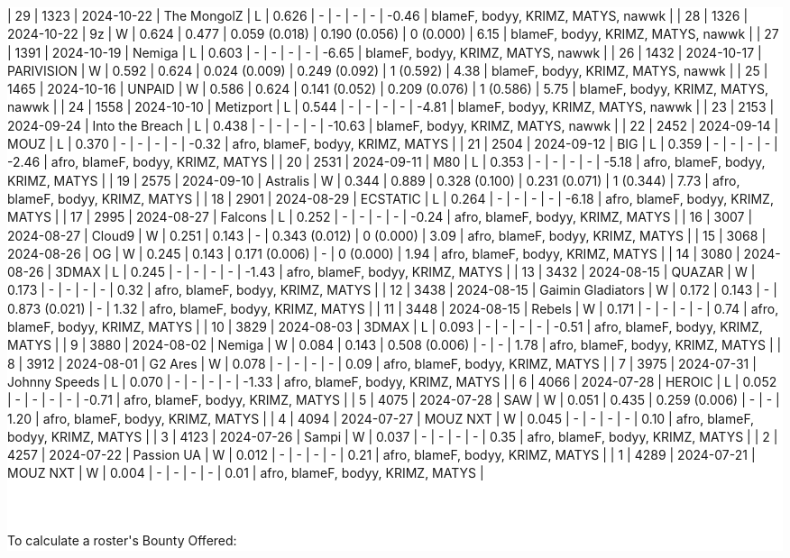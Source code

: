 |           29 |     1323 | 2024-10-22 | The MongolZ       | L   | 0.626      | -            | -                | -                | -         |    -0.46 | blameF, bodyy, KRIMZ, MATYS, nawwk   |
|           28 |     1326 | 2024-10-22 | 9z                | W   | 0.624      | 0.477        | 0.059 (0.018)    | 0.190 (0.056)    | 0 (0.000) |     6.15 | blameF, bodyy, KRIMZ, MATYS, nawwk   |
|           27 |     1391 | 2024-10-19 | Nemiga            | L   | 0.603      | -            | -                | -                | -         |    -6.65 | blameF, bodyy, KRIMZ, MATYS, nawwk   |
|           26 |     1432 | 2024-10-17 | PARIVISION        | W   | 0.592      | 0.624        | 0.024 (0.009)    | 0.249 (0.092)    | 1 (0.592) |     4.38 | blameF, bodyy, KRIMZ, MATYS, nawwk   |
|           25 |     1465 | 2024-10-16 | UNPAID            | W   | 0.586      | 0.624        | 0.141 (0.052)    | 0.209 (0.076)    | 1 (0.586) |     5.75 | blameF, bodyy, KRIMZ, MATYS, nawwk   |
|           24 |     1558 | 2024-10-10 | Metizport         | L   | 0.544      | -            | -                | -                | -         |    -4.81 | blameF, bodyy, KRIMZ, MATYS, nawwk   |
|           23 |     2153 | 2024-09-24 | Into the Breach   | L   | 0.438      | -            | -                | -                | -         |   -10.63 | blameF, bodyy, KRIMZ, MATYS, nawwk   |
|           22 |     2452 | 2024-09-14 | MOUZ              | L   | 0.370      | -            | -                | -                | -         |    -0.32 | afro, blameF, bodyy, KRIMZ, MATYS    |
|           21 |     2504 | 2024-09-12 | BIG               | L   | 0.359      | -            | -                | -                | -         |    -2.46 | afro, blameF, bodyy, KRIMZ, MATYS    |
|           20 |     2531 | 2024-09-11 | M80               | L   | 0.353      | -            | -                | -                | -         |    -5.18 | afro, blameF, bodyy, KRIMZ, MATYS    |
|           19 |     2575 | 2024-09-10 | Astralis          | W   | 0.344      | 0.889        | 0.328 (0.100)    | 0.231 (0.071)    | 1 (0.344) |     7.73 | afro, blameF, bodyy, KRIMZ, MATYS    |
|           18 |     2901 | 2024-08-29 | ECSTATIC          | L   | 0.264      | -            | -                | -                | -         |    -6.18 | afro, blameF, bodyy, KRIMZ, MATYS    |
|           17 |     2995 | 2024-08-27 | Falcons           | L   | 0.252      | -            | -                | -                | -         |    -0.24 | afro, blameF, bodyy, KRIMZ, MATYS    |
|           16 |     3007 | 2024-08-27 | Cloud9            | W   | 0.251      | 0.143        | -                | 0.343 (0.012)    | 0 (0.000) |     3.09 | afro, blameF, bodyy, KRIMZ, MATYS    |
|           15 |     3068 | 2024-08-26 | OG                | W   | 0.245      | 0.143        | 0.171 (0.006)    | -                | 0 (0.000) |     1.94 | afro, blameF, bodyy, KRIMZ, MATYS    |
|           14 |     3080 | 2024-08-26 | 3DMAX             | L   | 0.245      | -            | -                | -                | -         |    -1.43 | afro, blameF, bodyy, KRIMZ, MATYS    |
|           13 |     3432 | 2024-08-15 | QUAZAR            | W   | 0.173      | -            | -                | -                | -         |     0.32 | afro, blameF, bodyy, KRIMZ, MATYS    |
|           12 |     3438 | 2024-08-15 | Gaimin Gladiators | W   | 0.172      | 0.143        | -                | 0.873 (0.021)    | -         |     1.32 | afro, blameF, bodyy, KRIMZ, MATYS    |
|           11 |     3448 | 2024-08-15 | Rebels            | W   | 0.171      | -            | -                | -                | -         |     0.74 | afro, blameF, bodyy, KRIMZ, MATYS    |
|           10 |     3829 | 2024-08-03 | 3DMAX             | L   | 0.093      | -            | -                | -                | -         |    -0.51 | afro, blameF, bodyy, KRIMZ, MATYS    |
|            9 |     3880 | 2024-08-02 | Nemiga            | W   | 0.084      | 0.143        | 0.508 (0.006)    | -                | -         |     1.78 | afro, blameF, bodyy, KRIMZ, MATYS    |
|            8 |     3912 | 2024-08-01 | G2 Ares           | W   | 0.078      | -            | -                | -                | -         |     0.09 | afro, blameF, bodyy, KRIMZ, MATYS    |
|            7 |     3975 | 2024-07-31 | Johnny Speeds     | L   | 0.070      | -            | -                | -                | -         |    -1.33 | afro, blameF, bodyy, KRIMZ, MATYS    |
|            6 |     4066 | 2024-07-28 | HEROIC            | L   | 0.052      | -            | -                | -                | -         |    -0.71 | afro, blameF, bodyy, KRIMZ, MATYS    |
|            5 |     4075 | 2024-07-28 | SAW               | W   | 0.051      | 0.435        | 0.259 (0.006)    | -                | -         |     1.20 | afro, blameF, bodyy, KRIMZ, MATYS    |
|            4 |     4094 | 2024-07-27 | MOUZ NXT          | W   | 0.045      | -            | -                | -                | -         |     0.10 | afro, blameF, bodyy, KRIMZ, MATYS    |
|            3 |     4123 | 2024-07-26 | Sampi             | W   | 0.037      | -            | -                | -                | -         |     0.35 | afro, blameF, bodyy, KRIMZ, MATYS    |
|            2 |     4257 | 2024-07-22 | Passion UA        | W   | 0.012      | -            | -                | -                | -         |     0.21 | afro, blameF, bodyy, KRIMZ, MATYS    |
|            1 |     4289 | 2024-07-21 | MOUZ NXT          | W   | 0.004      | -            | -                | -                | -         |     0.01 | afro, blameF, bodyy, KRIMZ, MATYS    |

<br />
<span id="table2"></span><br />
To calculate a roster's Bounty Offered:<br />
